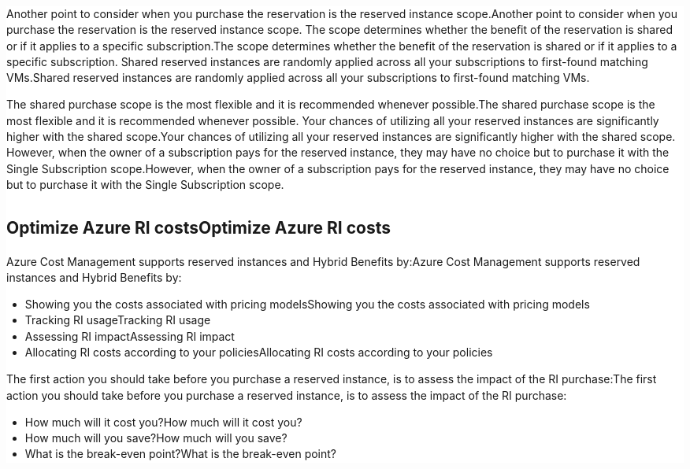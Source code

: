 <span data-ttu-id="35bd2-167">Another point to consider when you purchase the reservation is the reserved instance scope.</span><span class="sxs-lookup"><span data-stu-id="35bd2-167">Another point to consider when you purchase the reservation is the reserved instance scope.</span></span> <span data-ttu-id="35bd2-168">The scope determines whether the benefit of the reservation is shared or if it applies to a specific subscription.</span><span class="sxs-lookup"><span data-stu-id="35bd2-168">The scope determines whether the benefit of the reservation is shared or if it applies to a specific subscription.</span></span> <span data-ttu-id="35bd2-169">Shared reserved instances are randomly applied across all your subscriptions to first-found matching VMs.</span><span class="sxs-lookup"><span data-stu-id="35bd2-169">Shared reserved instances are randomly applied across all your subscriptions to first-found matching VMs.</span></span>

<span data-ttu-id="35bd2-170">The shared purchase scope is the most flexible and it is recommended whenever possible.</span><span class="sxs-lookup"><span data-stu-id="35bd2-170">The shared purchase scope is the most flexible and it is recommended whenever possible.</span></span> <span data-ttu-id="35bd2-171">Your chances of utilizing all your reserved instances are significantly higher with the shared scope.</span><span class="sxs-lookup"><span data-stu-id="35bd2-171">Your chances of utilizing all your reserved instances are significantly higher with the shared scope.</span></span> <span data-ttu-id="35bd2-172">However, when the owner of a subscription pays for the reserved instance, they may have no choice but to purchase it with the Single Subscription scope.</span><span class="sxs-lookup"><span data-stu-id="35bd2-172">However, when the owner of a subscription pays for the reserved instance, they may have no choice but to purchase it with the Single Subscription scope.</span></span>

## <a name="optimize-azure-ri-costs"></a><span data-ttu-id="35bd2-173">Optimize Azure RI costs</span><span class="sxs-lookup"><span data-stu-id="35bd2-173">Optimize Azure RI costs</span></span>

<span data-ttu-id="35bd2-174">Azure Cost Management supports reserved instances and Hybrid Benefits by:</span><span class="sxs-lookup"><span data-stu-id="35bd2-174">Azure Cost Management supports reserved instances and Hybrid Benefits by:</span></span>

- <span data-ttu-id="35bd2-175">Showing you the costs associated with pricing models</span><span class="sxs-lookup"><span data-stu-id="35bd2-175">Showing you the costs associated with pricing models</span></span>
- <span data-ttu-id="35bd2-176">Tracking RI usage</span><span class="sxs-lookup"><span data-stu-id="35bd2-176">Tracking RI usage</span></span>
- <span data-ttu-id="35bd2-177">Assessing RI impact</span><span class="sxs-lookup"><span data-stu-id="35bd2-177">Assessing RI impact</span></span>
- <span data-ttu-id="35bd2-178">Allocating RI costs according to your policies</span><span class="sxs-lookup"><span data-stu-id="35bd2-178">Allocating RI costs according to your policies</span></span>

<span data-ttu-id="35bd2-179">The first action you should take before you purchase a reserved instance, is to assess the impact of the RI purchase:</span><span class="sxs-lookup"><span data-stu-id="35bd2-179">The first action you should take before you purchase a reserved instance, is to assess the impact of the RI purchase:</span></span>

- <span data-ttu-id="35bd2-180">How much will it cost you?</span><span class="sxs-lookup"><span data-stu-id="35bd2-180">How much will it cost you?</span></span>
- <span data-ttu-id="35bd2-181">How much will you save?</span><span class="sxs-lookup"><span data-stu-id="35bd2-181">How much will you save?</span></span>
- <span data-ttu-id="35bd2-182">What is the break-even point?</span><span class="sxs-lookup"><span data-stu-id="35bd2-182">What is the break-even point?</span></span>
